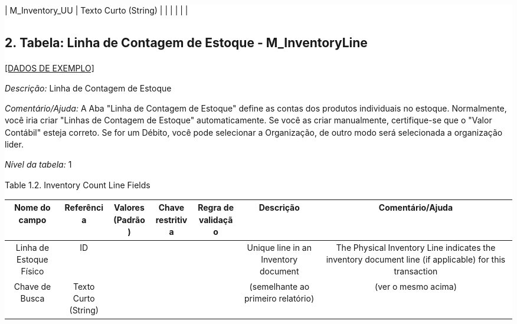 |          M\_Inventory\_UU          | Texto Curto (String) |                                                                                                                                                        |                             |                                                                               |                                                 |                                                                                                                                                                                                                                                                                                                                                                                                                                                                                                                                                                                                                                                                                                                                 |

</div>

</div>

  

<div id="d89040e479" class="section section">

<div class="titlepage">

<div>

<div>

## 2. Tabela: Linha de Contagem de Estoque - M\_InventoryLine

</div>

</div>

</div>

[\[DADOS DE EXEMPLO\]](data/M_InventoryLine_data)

<span class="emphasis">*Descrição:*</span> Linha de Contagem de Estoque

<span class="emphasis">*Comentário/Ajuda:* </span> A Aba "Linha de
Contagem de Estoque" define as contas dos produtos individuais no
estoque. Normalmente, você iria criar "Linhas de Contagem de Estoque"
automaticamente. Se você as criar manualmente, certifique-se que o
"Valor Contábil" esteja correto. Se for um Débito, você pode selecionar
a Organização, de outro modo será selecionada a organização lider.

<span class="emphasis">*Nível da tabela:* </span>1

</div>

<div id="d89040e496" class="table">

<div class="table-title">

Table 1.2. Inventory Count Line
Fields

</div>

<div class="table-contents">

|           Nome do campo            |      Referência      |                                                 Valores (Padrão)                                                  |       Chave restritiva       |                                                                                                                                                                                                           Regra de validação                                                                                                                                                                                                           |                                 Descrição                                 |                                                                                                                             Comentário/Ajuda                                                                                                                             |
| :--------------------------------: | :------------------: | :---------------------------------------------------------------------------------------------------------------: | :--------------------------: | :------------------------------------------------------------------------------------------------------------------------------------------------------------------------------------------------------------------------------------------------------------------------------------------------------------------------------------------------------------------------------------------------------------------------------------: | :-----------------------------------------------------------------------: | :----------------------------------------------------------------------------------------------------------------------------------------------------------------------------------------------------------------------------------------------------------------------: |
|      Linha de Estoque Físico       |          ID          |                                                                                                                   |                              |                                                                                                                                                                                                                                                                                                                                                                                                                                        |                   Unique line in an Inventory document                    |                                                                                  The Physical Inventory Line indicates the inventory document line (if applicable) for this transaction                                                                                  |
|           Chave de Busca           | Texto Curto (String) |                                                                                                                   |                              |                                                                                                                                                                                                                                                                                                                                                                                                                                        |                    (semelhante ao primeiro relatório)                     |                                                                                                                           (ver o mesmo acima)                                                                                                                            |